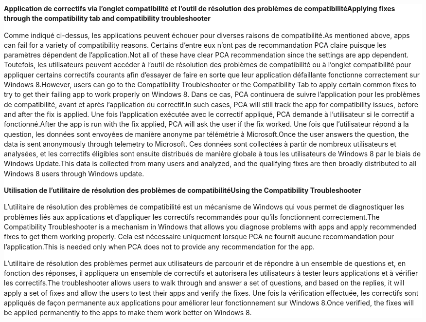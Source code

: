 <span data-ttu-id="fb1cd-333">**Application de correctifs via l’onglet compatibilité et l’outil de résolution des problèmes de compatibilité**</span><span class="sxs-lookup"><span data-stu-id="fb1cd-333">**Applying fixes through the compatibility tab and compatibility troubleshooter**</span></span>

<span data-ttu-id="fb1cd-334">Comme indiqué ci-dessus, les applications peuvent échouer pour diverses raisons de compatibilité.</span><span class="sxs-lookup"><span data-stu-id="fb1cd-334">As mentioned above, apps can fail for a variety of compatibility reasons.</span></span> <span data-ttu-id="fb1cd-335">Certains d’entre eux n’ont pas de recommandation PCA claire puisque les paramètres dépendent de l’application.</span><span class="sxs-lookup"><span data-stu-id="fb1cd-335">Not all of these have clear PCA recommendation since the settings are app dependent.</span></span> <span data-ttu-id="fb1cd-336">Toutefois, les utilisateurs peuvent accéder à l’outil de résolution des problèmes de compatibilité ou à l’onglet compatibilité pour appliquer certains correctifs courants afin d’essayer de faire en sorte que leur application défaillante fonctionne correctement sur Windows 8.</span><span class="sxs-lookup"><span data-stu-id="fb1cd-336">However, users can go to the Compatibility Troubleshooter or the Compatibility Tab to apply certain common fixes to try to get their failing app to work properly on Windows 8.</span></span> <span data-ttu-id="fb1cd-337">Dans ce cas, PCA continuera de suivre l’application pour les problèmes de compatibilité, avant et après l’application du correctif.</span><span class="sxs-lookup"><span data-stu-id="fb1cd-337">In such cases, PCA will still track the app for compatibility issues, before and after the fix is applied.</span></span> <span data-ttu-id="fb1cd-338">Une fois l’application exécutée avec le correctif appliqué, PCA demande à l’utilisateur si le correctif a fonctionné.</span><span class="sxs-lookup"><span data-stu-id="fb1cd-338">After the app is run with the fix applied, PCA will ask the user if the fix worked.</span></span> <span data-ttu-id="fb1cd-339">Une fois que l’utilisateur répond à la question, les données sont envoyées de manière anonyme par télémétrie à Microsoft.</span><span class="sxs-lookup"><span data-stu-id="fb1cd-339">Once the user answers the question, the data is sent anonymously through telemetry to Microsoft.</span></span> <span data-ttu-id="fb1cd-340">Ces données sont collectées à partir de nombreux utilisateurs et analysées, et les correctifs éligibles sont ensuite distribués de manière globale à tous les utilisateurs de Windows 8 par le biais de Windows Update.</span><span class="sxs-lookup"><span data-stu-id="fb1cd-340">This data is collected from many users and analyzed, and the qualifying fixes are then broadly distributed to all Windows 8 users through Windows update.</span></span>

<span data-ttu-id="fb1cd-341">**Utilisation de l’utilitaire de résolution des problèmes de compatibilité**</span><span class="sxs-lookup"><span data-stu-id="fb1cd-341">**Using the Compatibility Troubleshooter**</span></span>

<span data-ttu-id="fb1cd-342">L’utilitaire de résolution des problèmes de compatibilité est un mécanisme de Windows qui vous permet de diagnostiquer les problèmes liés aux applications et d’appliquer les correctifs recommandés pour qu’ils fonctionnent correctement.</span><span class="sxs-lookup"><span data-stu-id="fb1cd-342">The Compatibility Troubleshooter is a mechanism in Windows that allows you diagnose problems with apps and apply recommended fixes to get them working properly.</span></span> <span data-ttu-id="fb1cd-343">Cela est nécessaire uniquement lorsque PCA ne fournit aucune recommandation pour l’application.</span><span class="sxs-lookup"><span data-stu-id="fb1cd-343">This is needed only when PCA does not to provide any recommendation for the app.</span></span>

<span data-ttu-id="fb1cd-344">L’utilitaire de résolution des problèmes permet aux utilisateurs de parcourir et de répondre à un ensemble de questions et, en fonction des réponses, il appliquera un ensemble de correctifs et autorisera les utilisateurs à tester leurs applications et à vérifier les correctifs.</span><span class="sxs-lookup"><span data-stu-id="fb1cd-344">The troubleshooter allows users to walk through and answer a set of questions, and based on the replies, it will apply a set of fixes and allow the users to test their apps and verify the fixes.</span></span> <span data-ttu-id="fb1cd-345">Une fois la vérification effectuée, les correctifs sont appliqués de façon permanente aux applications pour améliorer leur fonctionnement sur Windows 8.</span><span class="sxs-lookup"><span data-stu-id="fb1cd-345">Once verified, the fixes will be applied permanently to the apps to make them work better on Windows 8.</span></span>
